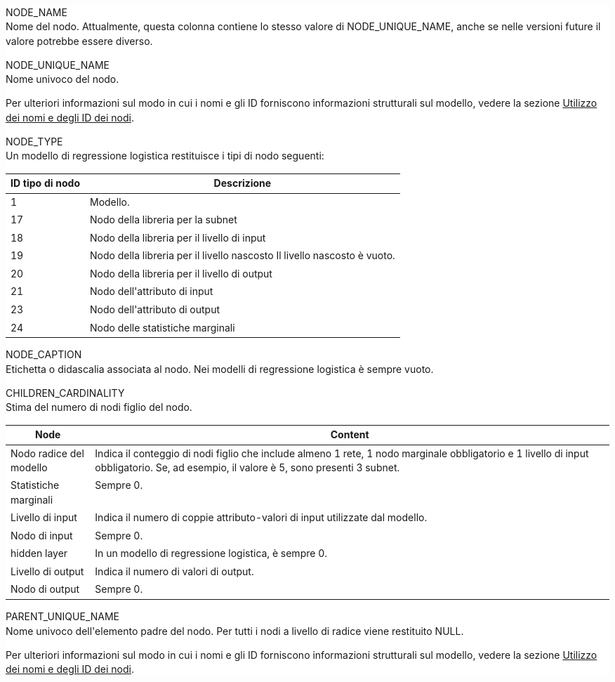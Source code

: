  NODE_NAME  
 Nome del nodo. Attualmente, questa colonna contiene lo stesso valore di NODE_UNIQUE_NAME, anche se nelle versioni future il valore potrebbe essere diverso.  
  
 NODE_UNIQUE_NAME  
 Nome univoco del nodo.  
  
 Per ulteriori informazioni sul modo in cui i nomi e gli ID forniscono informazioni strutturali sul modello, vedere la sezione [Utilizzo dei nomi e degli ID dei nodi](#bkmk_NodeIDs).  
  
 NODE_TYPE  
 Un modello di regressione logistica restituisce i tipi di nodo seguenti:  
  
|ID tipo di nodo|Descrizione|  
|------------------|-----------------|  
|1|Modello.|  
|17|Nodo della libreria per la subnet|  
|18|Nodo della libreria per il livello di input|  
|19|Nodo della libreria per il livello nascosto Il livello nascosto è vuoto.|  
|20|Nodo della libreria per il livello di output|  
|21|Nodo dell'attributo di input|  
|23|Nodo dell'attributo di output|  
|24|Nodo delle statistiche marginali|  
  
 NODE_CAPTION  
 Etichetta o didascalia associata al nodo. Nei modelli di regressione logistica è sempre vuoto.  
  
 CHILDREN_CARDINALITY  
 Stima del numero di nodi figlio del nodo.  
  
|Node|Content|  
|----------|-------------|  
|Nodo radice del modello|Indica il conteggio di nodi figlio che include almeno 1 rete, 1 nodo marginale obbligatorio e 1 livello di input obbligatorio. Se, ad esempio, il valore è 5, sono presenti 3 subnet.|  
|Statistiche marginali|Sempre 0.|  
|Livello di input|Indica il numero di coppie attributo-valori di input utilizzate dal modello.|  
|Nodo di input|Sempre 0.|  
|hidden layer|In un modello di regressione logistica, è sempre 0.|  
|Livello di output|Indica il numero di valori di output.|  
|Nodo di output|Sempre 0.|  
  
 PARENT_UNIQUE_NAME  
 Nome univoco dell'elemento padre del nodo. Per tutti i nodi a livello di radice viene restituito NULL.  
  
 Per ulteriori informazioni sul modo in cui i nomi e gli ID forniscono informazioni strutturali sul modello, vedere la sezione [Utilizzo dei nomi e degli ID dei nodi](#bkmk_NodeIDs).  
  
